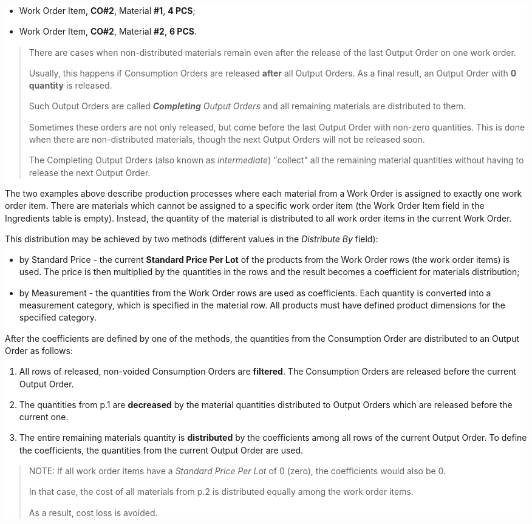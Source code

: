 - Work Order Item, <b>CO#2</b>, Material <b>#1</b>, <b>4 PCS</b>;

- Work Order Item, <b>CO#2</b>, Material <b>#2</b>, <b>6 PCS</b>.

> 
> There are cases when non-distributed materials remain even after the release of the last Output Order on one work order. 
> 
> Usually, this happens if Consumption Orders are released <b>after</b> all Output Orders. As a final result, an Output Order with <b>0 quantity</b> is released. 
> 
> Such Output Orders are called <b><i>Completing</b> Output Orders</i> and all remaining materials are distributed to them. 
> 
> Sometimes these orders are not only released, but come before the last Output Order with non-zero quantities. This is done when there are non-distributed materials, though the next Output Orders will not be released soon. 
> 
> The Completing Output Orders (also known as <i>intermediate</i>) "collect" all the remaining material quantities without having to release the next Output Order.

The two examples above describe production processes where each material from a Work Order is assigned to exactly one work order item. There are materials which cannot be assigned to a specific work order item (the Work Order Item field in the Ingredients table is empty). Instead, the quantity of the material is distributed to all work order items in the current Work Order. 

This distribution may be achieved by two methods (different values in the <i>Distribute By</i> field):

- by Standard Price - the current <b>Standard Price Per Lot</b> of the products from the Work Order rows (the work order items) is used. The price is then multiplied by the quantities in the rows and the result becomes a coefficient for materials distribution;

- by Measurement - the quantities from the Work Order rows are used as coefficients. Each quantity is converted into a measurement category, which is specified in the material row. All products must have defined product dimensions for the specified category.

After the coefficients are defined by one of the methods, the quantities from the Consumption Order are distributed to an Output Order as follows:

1. All rows of released, non-voided Consumption Orders are <b>filtered</b>. The Consumption Orders are released before the current Output Order.

2. The quantities from p.1 are <b>decreased</b> by the material quantities distributed to Output Orders which are released before the current one.

3. The entire remaining materials quantity is <b>distributed</b> by the coefficients among all rows of the current Output Order. To define the coefficients, the quantities from the current Output Order are used.

> 
> NOTE: If all work order items have a <i>Standard Price Per Lot</i> of 0 (zero), the coefficients would also be 0. 
> 
> In that case, the cost of all materials from p.2 is distributed equally among the work order items. 
> 
> As a result, cost loss is avoided.
